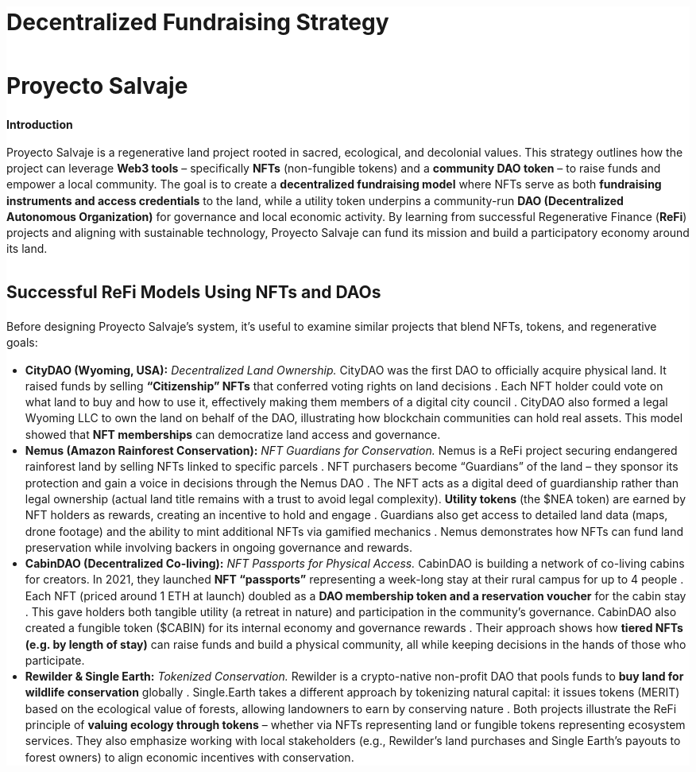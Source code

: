 # Decentralized Fundraising Strategy

# **Proyecto Salvaje**

**Introduction**

Proyecto Salvaje is a regenerative land project rooted in sacred, ecological, and decolonial values. This strategy outlines how the project can leverage **Web3 tools** – specifically **NFTs** (non-fungible tokens) and a **community DAO token** – to raise funds and empower a local community. The goal is to create a **decentralized fundraising model** where NFTs serve as both **fundraising instruments and access credentials** to the land, while a utility token underpins a community-run **DAO (Decentralized Autonomous Organization)** for governance and local economic activity. By learning from successful Regenerative Finance (**ReFi**) projects and aligning with sustainable technology, Proyecto Salvaje can fund its mission and build a participatory economy around its land.

## **Successful ReFi Models Using NFTs and DAOs**

Before designing Proyecto Salvaje’s system, it’s useful to examine similar projects that blend NFTs, tokens, and regenerative goals:

- **CityDAO (Wyoming, USA):** *Decentralized Land Ownership.* CityDAO was the first DAO to officially acquire physical land. It raised funds by selling **“Citizenship” NFTs** that conferred voting rights on land decisions . Each NFT holder could vote on what land to buy and how to use it, effectively making them members of a digital city council . CityDAO also formed a legal Wyoming LLC to own the land on behalf of the DAO, illustrating how blockchain communities can hold real assets. This model showed that **NFT memberships** can democratize land access and governance.
- **Nemus (Amazon Rainforest Conservation):** *NFT Guardians for Conservation.* Nemus is a ReFi project securing endangered rainforest land by selling NFTs linked to specific parcels . NFT purchasers become “Guardians” of the land – they sponsor its protection and gain a voice in decisions through the Nemus DAO . The NFT acts as a digital deed of guardianship rather than legal ownership (actual land title remains with a trust to avoid legal complexity). **Utility tokens** (the $NEA token) are earned by NFT holders as rewards, creating an incentive to hold and engage . Guardians also get access to detailed land data (maps, drone footage) and the ability to mint additional NFTs via gamified mechanics . Nemus demonstrates how NFTs can fund land preservation while involving backers in ongoing governance and rewards.
- **CabinDAO (Decentralized Co-living):** *NFT Passports for Physical Access.* CabinDAO is building a network of co-living cabins for creators. In 2021, they launched **NFT “passports”** representing a week-long stay at their rural campus for up to 4 people . Each NFT (priced around 1 ETH at launch) doubled as a **DAO membership token and a reservation voucher** for the cabin stay . This gave holders both tangible utility (a retreat in nature) and participation in the community’s governance. CabinDAO also created a fungible token ($CABIN) for its internal economy and governance rewards . Their approach shows how **tiered NFTs (e.g. by length of stay)** can raise funds and build a physical community, all while keeping decisions in the hands of those who participate.
- **Rewilder & Single Earth:** *Tokenized Conservation.* Rewilder is a crypto-native non-profit DAO that pools funds to **buy land for wildlife conservation** globally . Single.Earth takes a different approach by tokenizing natural capital: it issues tokens (MERIT) based on the ecological value of forests, allowing landowners to earn by conserving nature . Both projects illustrate the ReFi principle of **valuing ecology through tokens** – whether via NFTs representing land or fungible tokens representing ecosystem services. They also emphasize working with local stakeholders (e.g., Rewilder’s land purchases and Single Earth’s payouts to forest owners) to align economic incentives with conservation.
